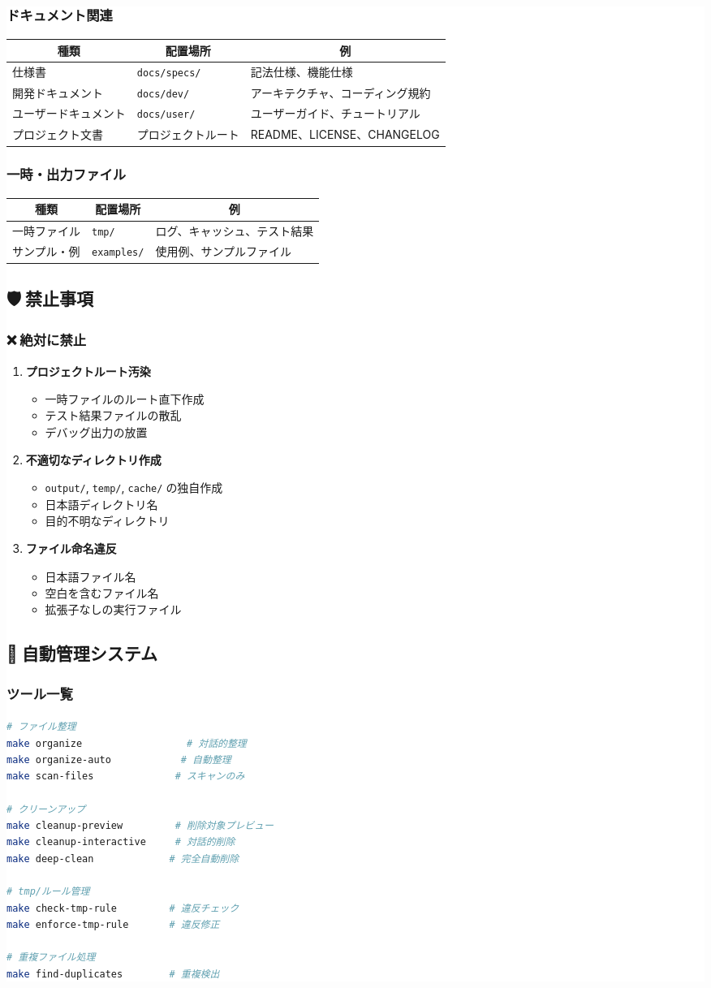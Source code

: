 ### ドキュメント関連

| 種類 | 配置場所 | 例 |
|------|----------|-----|
| 仕様書 | `docs/specs/` | 記法仕様、機能仕様 |
| 開発ドキュメント | `docs/dev/` | アーキテクチャ、コーディング規約 |
| ユーザードキュメント | `docs/user/` | ユーザーガイド、チュートリアル |
| プロジェクト文書 | プロジェクトルート | README、LICENSE、CHANGELOG |

### 一時・出力ファイル

| 種類 | 配置場所 | 例 |
|------|----------|-----|
| 一時ファイル | `tmp/` | ログ、キャッシュ、テスト結果 |
| サンプル・例 | `examples/` | 使用例、サンプルファイル |

## 🛡️ 禁止事項

### ❌ 絶対に禁止

1. **プロジェクトルート汚染**
   - 一時ファイルのルート直下作成
   - テスト結果ファイルの散乱
   - デバッグ出力の放置

2. **不適切なディレクトリ作成**
   - `output/`, `temp/`, `cache/` の独自作成
   - 日本語ディレクトリ名
   - 目的不明なディレクトリ

3. **ファイル命名違反**
   - 日本語ファイル名
   - 空白を含むファイル名
   - 拡張子なしの実行ファイル

## 🔧 自動管理システム

### ツール一覧

```bash
# ファイル整理
make organize                  # 対話的整理
make organize-auto            # 自動整理
make scan-files              # スキャンのみ

# クリーンアップ
make cleanup-preview         # 削除対象プレビュー
make cleanup-interactive     # 対話的削除
make deep-clean             # 完全自動削除

# tmp/ルール管理
make check-tmp-rule         # 違反チェック
make enforce-tmp-rule       # 違反修正

# 重複ファイル処理
make find-duplicates        # 重複検出
```
